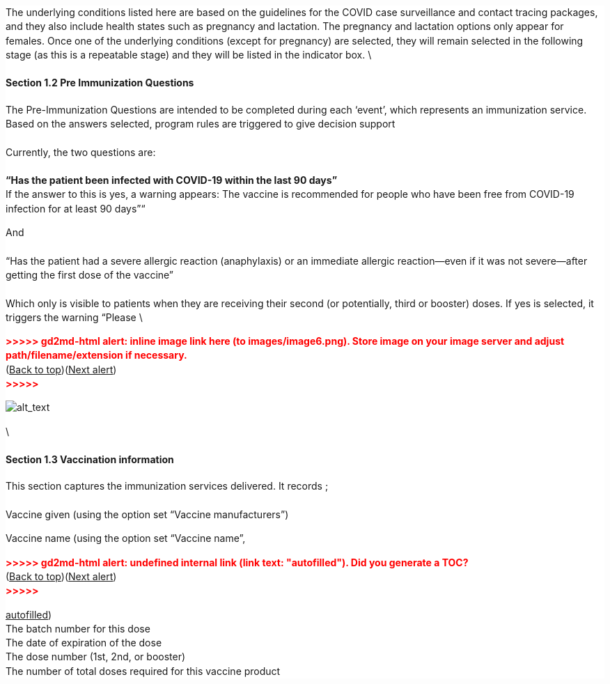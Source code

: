 
The underlying conditions listed here are based on the guidelines for the COVID case surveillance and contact tracing packages, and they also include health states such as pregnancy and lactation. The pregnancy and lactation options  only appear for females. Once one of the underlying conditions (except for pregnancy) are selected, they will remain selected in the following stage (as this is a repeatable stage) and they will be listed in the indicator box. \



#### Section 1.2 Pre Immunization Questions

The Pre-Immunization Questions are intended to be completed during each ‘event’, which represents an immunization service.  Based on the answers selected, program rules are triggered to give decision support \
 \
Currently, the two questions are: \
 \
**“Has the patient been infected with COVID-19 within the last 90 days”** \
If the answer to this is yes, a warning appears: The vaccine is recommended for people who have been free from COVID-19 infection for at least 90 days”“

And \
 \
“Has the patient had a severe allergic reaction (anaphylaxis) or an immediate allergic reaction—even if it was not severe—after getting the first dose of the vaccine” \
 \
Which only is visible to patients when they are receiving their second (or potentially, third or booster) doses. If yes is selected, it triggers the warning “Please  \


<p id="gdcalert7" ><span style="color: red; font-weight: bold">>>>>>  gd2md-html alert: inline image link here (to images/image6.png). Store image on your image server and adjust path/filename/extension if necessary. </span><br>(<a href="#">Back to top</a>)(<a href="#gdcalert8">Next alert</a>)<br><span style="color: red; font-weight: bold">>>>>> </span></p>


![alt_text](images/image6.png "image_tooltip")


 \



#### Section 1.3 Vaccination information 

This section captures the immunization services delivered. It records ; \
 \
Vaccine given  (using the option set “Vaccine manufacturers”)

Vaccine name (using the option set “Vaccine name”, 

<p id="gdcalert8" ><span style="color: red; font-weight: bold">>>>>>  gd2md-html alert: undefined internal link (link text: "autofilled"). Did you generate a TOC? </span><br>(<a href="#">Back to top</a>)(<a href="#gdcalert9">Next alert</a>)<br><span style="color: red; font-weight: bold">>>>>> </span></p>

[autofilled](#heading=h.8jy3wx1cnpm7)) \
The batch number for this dose \
The date of expiration of the dose \
The dose number (1st, 2nd, or booster) \
The number of total doses required for this vaccine product 
